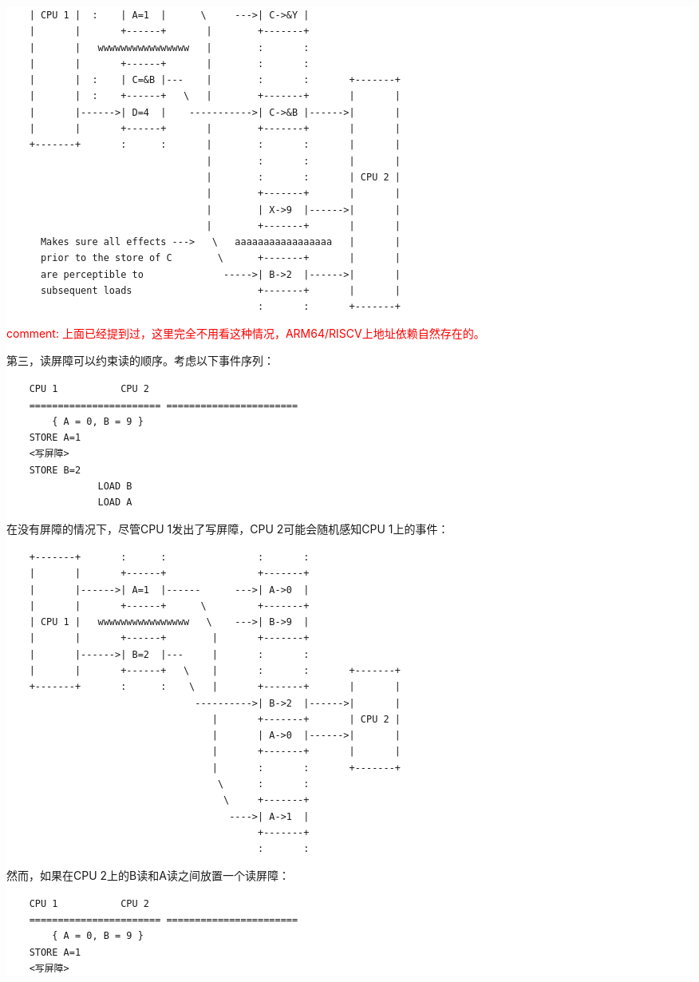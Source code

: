 ```
	| CPU 1 |  :    | A=1  |      \     --->| C->&Y |
	|       |       +------+       |        +-------+
	|       |   wwwwwwwwwwwwwwww   |        :       :
	|       |       +------+       |        :       :
	|       |  :    | C=&B |---    |        :       :       +-------+
	|       |  :    +------+   \   |        +-------+       |       |
	|       |------>| D=4  |    ----------->| C->&B |------>|       |
	|       |       +------+       |        +-------+       |       |
	+-------+       :      :       |        :       :       |       |
	                               |        :       :       |       |
	                               |        :       :       | CPU 2 |
	                               |        +-------+       |       |
	                               |        | X->9  |------>|       |
	                               |        +-------+       |       |
	  Makes sure all effects --->   \   aaaaaaaaaaaaaaaaa   |       |
	  prior to the store of C        \      +-------+       |       |
	  are perceptible to              ----->| B->2  |------>|       |
	  subsequent loads                      +-------+       |       |
	                                        :       :       +-------+
```
<font color=##FF0000>
comment: 上面已经提到过，这里完全不用看这种情况，ARM64/RISCV上地址依赖自然存在的。
</font>

第三，读屏障可以约束读的顺序。考虑以下事件序列：
```
	CPU 1			CPU 2
	=======================	=======================
		{ A = 0, B = 9 }
	STORE A=1
	<写屏障>
	STORE B=2
				LOAD B
				LOAD A
```
在没有屏障的情况下，尽管CPU 1发出了写屏障，CPU 2可能会随机感知CPU 1上的事件：
```
	+-------+       :      :                :       :
	|       |       +------+                +-------+
	|       |------>| A=1  |------      --->| A->0  |
	|       |       +------+      \         +-------+
	| CPU 1 |   wwwwwwwwwwwwwwww   \    --->| B->9  |
	|       |       +------+        |       +-------+
	|       |------>| B=2  |---     |       :       :
	|       |       +------+   \    |       :       :       +-------+
	+-------+       :      :    \   |       +-------+       |       |
	                             ---------->| B->2  |------>|       |
	                                |       +-------+       | CPU 2 |
	                                |       | A->0  |------>|       |
	                                |       +-------+       |       |
	                                |       :       :       +-------+
	                                 \      :       :
	                                  \     +-------+
	                                   ---->| A->1  |
	                                        +-------+
	                                        :       :
```
然而，如果在CPU 2上的B读和A读之间放置一个读屏障：
```
	CPU 1			CPU 2
	=======================	=======================
		{ A = 0, B = 9 }
	STORE A=1
	<写屏障>
```